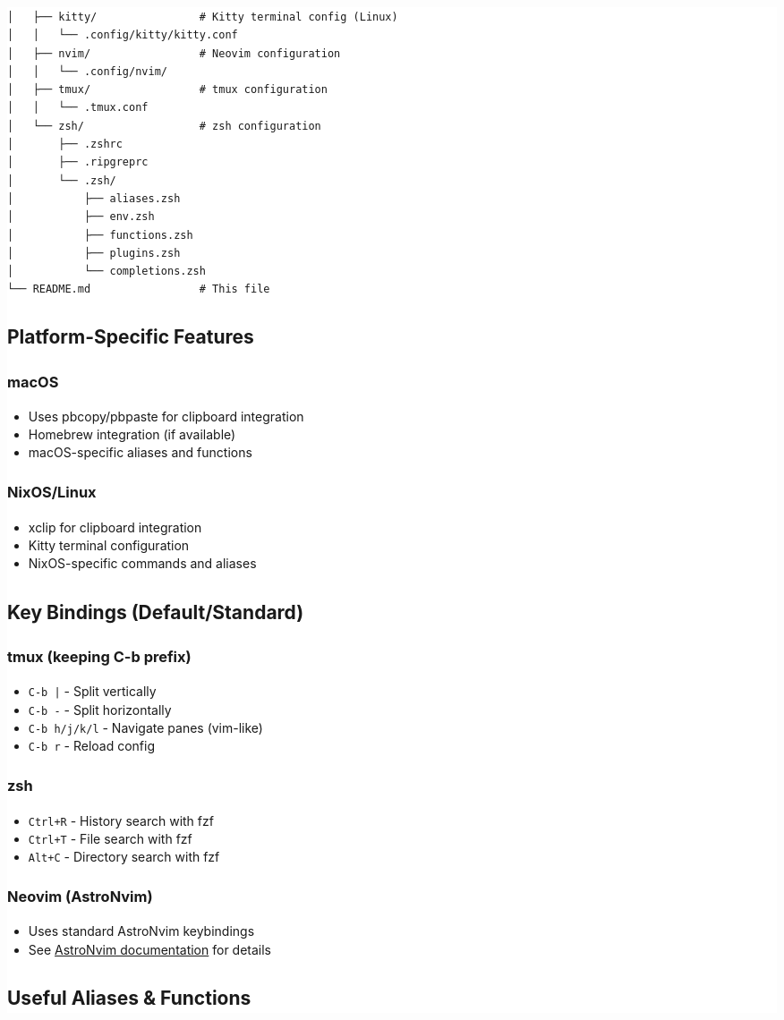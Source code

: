 ```
│   ├── kitty/                # Kitty terminal config (Linux)
│   │   └── .config/kitty/kitty.conf
│   ├── nvim/                 # Neovim configuration
│   │   └── .config/nvim/
│   ├── tmux/                 # tmux configuration
│   │   └── .tmux.conf
│   └── zsh/                  # zsh configuration
│       ├── .zshrc
│       ├── .ripgreprc
│       └── .zsh/
│           ├── aliases.zsh
│           ├── env.zsh
│           ├── functions.zsh
│           ├── plugins.zsh
│           └── completions.zsh
└── README.md                 # This file
```

## Platform-Specific Features

### macOS
- Uses pbcopy/pbpaste for clipboard integration
- Homebrew integration (if available)
- macOS-specific aliases and functions

### NixOS/Linux
- xclip for clipboard integration
- Kitty terminal configuration
- NixOS-specific commands and aliases

## Key Bindings (Default/Standard)

### tmux (keeping C-b prefix)
- `C-b |` - Split vertically
- `C-b -` - Split horizontally
- `C-b h/j/k/l` - Navigate panes (vim-like)
- `C-b r` - Reload config

### zsh
- `Ctrl+R` - History search with fzf
- `Ctrl+T` - File search with fzf
- `Alt+C` - Directory search with fzf

### Neovim (AstroNvim)
- Uses standard AstroNvim keybindings
- See [AstroNvim documentation](https://docs.astronvim.com/) for details

## Useful Aliases & Functions
